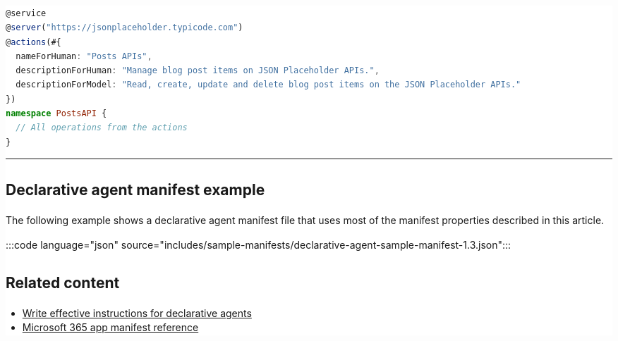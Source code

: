 ```typescript
@service
@server("https://jsonplaceholder.typicode.com")
@actions(#{
  nameForHuman: "Posts APIs",
  descriptionForHuman: "Manage blog post items on JSON Placeholder APIs.",
  descriptionForModel: "Read, create, update and delete blog post items on the JSON Placeholder APIs."
})
namespace PostsAPI {
  // All operations from the actions
}
```

---

## Declarative agent manifest example

The following example shows a declarative agent manifest file that uses most of the manifest properties described in this article.

:::code language="json" source="includes/sample-manifests/declarative-agent-sample-manifest-1.3.json":::

## Related content

- [Write effective instructions for declarative agents](declarative-agent-instructions.md)
- [Microsoft 365 app manifest reference](/microsoft-365/extensibility/schema)
